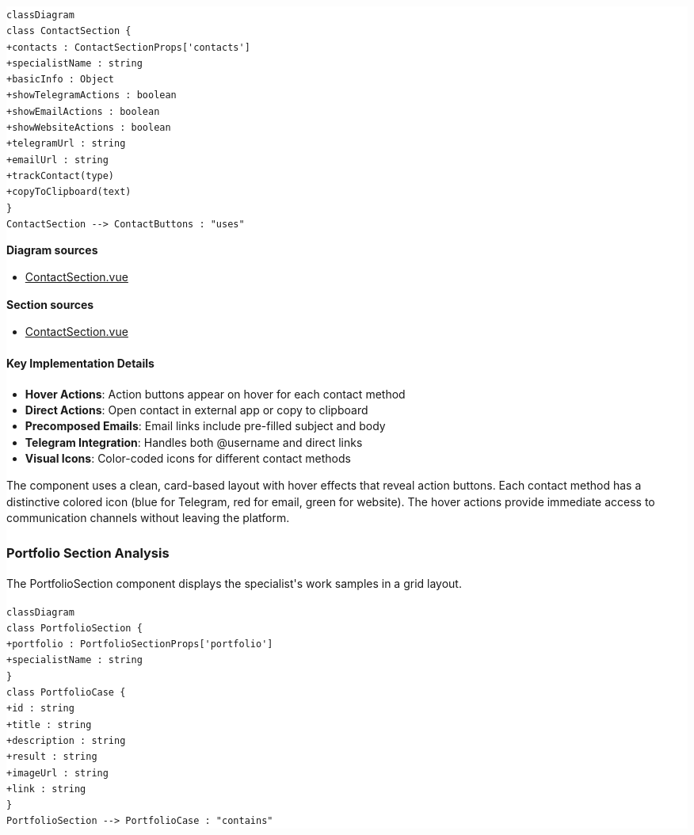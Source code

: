```mermaid
classDiagram
class ContactSection {
+contacts : ContactSectionProps['contacts']
+specialistName : string
+basicInfo : Object
+showTelegramActions : boolean
+showEmailActions : boolean
+showWebsiteActions : boolean
+telegramUrl : string
+emailUrl : string
+trackContact(type)
+copyToClipboard(text)
}
ContactSection --> ContactButtons : "uses"
```

**Diagram sources**
- [ContactSection.vue](file://src/components/profile/ContactSection.vue#L1-L184)

**Section sources**
- [ContactSection.vue](file://src/components/profile/ContactSection.vue#L1-L184)

#### Key Implementation Details
- **Hover Actions**: Action buttons appear on hover for each contact method
- **Direct Actions**: Open contact in external app or copy to clipboard
- **Precomposed Emails**: Email links include pre-filled subject and body
- **Telegram Integration**: Handles both @username and direct links
- **Visual Icons**: Color-coded icons for different contact methods

The component uses a clean, card-based layout with hover effects that reveal action buttons. Each contact method has a distinctive colored icon (blue for Telegram, red for email, green for website). The hover actions provide immediate access to communication channels without leaving the platform.

### Portfolio Section Analysis
The PortfolioSection component displays the specialist's work samples in a grid layout.

```mermaid
classDiagram
class PortfolioSection {
+portfolio : PortfolioSectionProps['portfolio']
+specialistName : string
}
class PortfolioCase {
+id : string
+title : string
+description : string
+result : string
+imageUrl : string
+link : string
}
PortfolioSection --> PortfolioCase : "contains"
```
